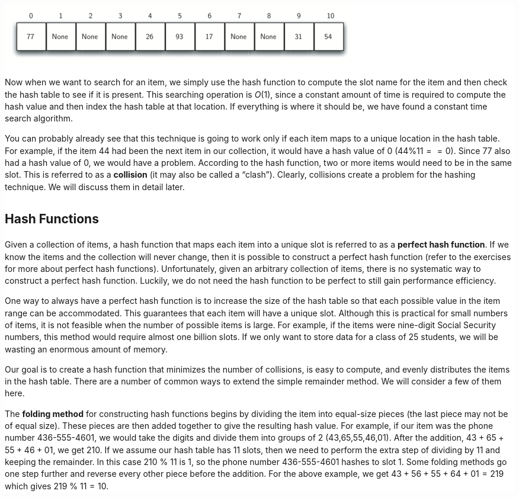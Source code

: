 ![Figure 5: Hash Table with Six Items](Figures/hashtable2.png)

Now when we want to search for an item, we simply use the hash function
to compute the slot name for the item and then check the hash table to
see if it is present. This searching operation is $O(1)$, since a
constant amount of time is required to compute the hash value and then
index the hash table at that location. If everything is where it should
be, we have found a constant time search algorithm.

You can probably already see that this technique is going to work only
if each item maps to a unique location in the hash table. For example,
if the item 44 had been the next item in our collection, it would have a
hash value of 0 ($44 \% 11 == 0$). Since 77 also had a hash value of 0,
we would have a problem. According to the hash function, two or more
items would need to be in the same slot. This is referred to as a
**collision** (it may also be called a “clash”). Clearly, collisions
create a problem for the hashing technique. We will discuss them in
detail later.

Hash Functions
--------------

Given a collection of items, a hash function that maps each item into a
unique slot is referred to as a **perfect hash function**. If we know
the items and the collection will never change, then it is possible to
construct a perfect hash function (refer to the exercises for more about
perfect hash functions). Unfortunately, given an arbitrary collection of
items, there is no systematic way to construct a perfect hash function.
Luckily, we do not need the hash function to be perfect to still gain
performance efficiency.

One way to always have a perfect hash function is to increase the size
of the hash table so that each possible value in the item range can be
accommodated. This guarantees that each item will have a unique slot.
Although this is practical for small numbers of items, it is not
feasible when the number of possible items is large. For example, if the
items were nine-digit Social Security numbers, this method would require
almost one billion slots. If we only want to store data for a class of
25 students, we will be wasting an enormous amount of memory.

Our goal is to create a hash function that minimizes the number of
collisions, is easy to compute, and evenly distributes the items in the
hash table. There are a number of common ways to extend the simple
remainder method. We will consider a few of them here.

The **folding method** for constructing hash functions begins by
dividing the item into equal-size pieces (the last piece may not be of
equal size). These pieces are then added together to give the resulting
hash value. For example, if our item was the phone number 436-555-4601,
we would take the digits and divide them into groups of 2
(43,65,55,46,01). After the addition, $43+65+55+46+01$, we get 210. If
we assume our hash table has 11 slots, then we need to perform the extra
step of dividing by 11 and keeping the remainder. In this case
$210\ \%\ 11$ is 1, so the phone number 436-555-4601 hashes to slot 1.
Some folding methods go one step further and reverse every other piece
before the addition. For the above example, we get
$43+56+55+64+01 = 219$ which gives $219\ \%\ 11 = 10$.
